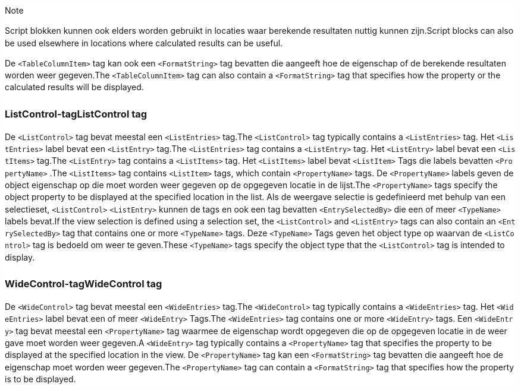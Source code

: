 > [!NOTE]
> <span data-ttu-id="a8d7a-177">Script blokken kunnen ook elders worden gebruikt in locaties waar berekende resultaten nuttig kunnen zijn.</span><span class="sxs-lookup"><span data-stu-id="a8d7a-177">Script blocks can also be used elsewhere in locations where calculated results can be useful.</span></span>

<span data-ttu-id="a8d7a-178">De `<TableColumnItem>` tag kan ook een `<FormatString>` tag bevatten die aangeeft hoe de eigenschap of de berekende resultaten worden weer gegeven.</span><span class="sxs-lookup"><span data-stu-id="a8d7a-178">The `<TableColumnItem>` tag can also contain a `<FormatString>` tag that specifies how the property or the calculated results will be displayed.</span></span>

### <a name="listcontrol-tag"></a><span data-ttu-id="a8d7a-179">ListControl-tag</span><span class="sxs-lookup"><span data-stu-id="a8d7a-179">ListControl tag</span></span>

<span data-ttu-id="a8d7a-180">De `<ListControl>` tag bevat meestal een `<ListEntries>` tag.</span><span class="sxs-lookup"><span data-stu-id="a8d7a-180">The `<ListControl>` tag typically contains a `<ListEntries>` tag.</span></span> <span data-ttu-id="a8d7a-181">Het `<ListEntries>` label bevat een `<ListEntry>` tag.</span><span class="sxs-lookup"><span data-stu-id="a8d7a-181">The `<ListEntries>` tag contains a `<ListEntry>` tag.</span></span> <span data-ttu-id="a8d7a-182">Het `<ListEntry>` label bevat een `<ListItems>` tag.</span><span class="sxs-lookup"><span data-stu-id="a8d7a-182">The `<ListEntry>` tag contains a `<ListItems>` tag.</span></span> <span data-ttu-id="a8d7a-183">Het `<ListItems>` label bevat `<ListItem>` Tags die labels bevatten `<PropertyName>` .</span><span class="sxs-lookup"><span data-stu-id="a8d7a-183">The `<ListItems>` tag contains `<ListItem>` tags, which contain `<PropertyName>` tags.</span></span> <span data-ttu-id="a8d7a-184">De `<PropertyName>` labels geven de object eigenschap op die moet worden weer gegeven op de opgegeven locatie in de lijst.</span><span class="sxs-lookup"><span data-stu-id="a8d7a-184">The `<PropertyName>` tags specify the object property to be displayed at the specified location in the list.</span></span> <span data-ttu-id="a8d7a-185">Als de weergave selectie is gedefinieerd met behulp van een selectieset, `<ListControl>` `<ListEntry>` kunnen de tags en ook een tag bevatten `<EntrySelectedBy>` die een of meer `<TypeName>` labels bevat.</span><span class="sxs-lookup"><span data-stu-id="a8d7a-185">If the view selection is defined using a selection set, the `<ListControl>` and `<ListEntry>` tags can also contain an `<EntrySelectedBy>` tag that contains one or more `<TypeName>` tags.</span></span> <span data-ttu-id="a8d7a-186">Deze `<TypeName>` Tags geven het object type op waarvan de `<ListControl>` tag is bedoeld om weer te geven.</span><span class="sxs-lookup"><span data-stu-id="a8d7a-186">These `<TypeName>` tags specify the object type that the `<ListControl>` tag is intended to display.</span></span>

### <a name="widecontrol-tag"></a><span data-ttu-id="a8d7a-187">WideControl-tag</span><span class="sxs-lookup"><span data-stu-id="a8d7a-187">WideControl tag</span></span>

<span data-ttu-id="a8d7a-188">De `<WideControl>` tag bevat meestal een `<WideEntries>` tag.</span><span class="sxs-lookup"><span data-stu-id="a8d7a-188">The `<WideControl>` tag typically contains a `<WideEntries>` tag.</span></span> <span data-ttu-id="a8d7a-189">Het `<WideEntries>` label bevat een of meer `<WideEntry>` Tags.</span><span class="sxs-lookup"><span data-stu-id="a8d7a-189">The `<WideEntries>` tag contains one or more `<WideEntry>` tags.</span></span> <span data-ttu-id="a8d7a-190">Een `<WideEntry>` tag bevat meestal een `<PropertyName>` tag waarmee de eigenschap wordt opgegeven die op de opgegeven locatie in de weer gave moet worden weer gegeven.</span><span class="sxs-lookup"><span data-stu-id="a8d7a-190">A `<WideEntry>` tag typically contains a `<PropertyName>` tag that specifies the property to be displayed at the specified location in the view.</span></span> <span data-ttu-id="a8d7a-191">De `<PropertyName>` tag kan een `<FormatString>` tag bevatten die aangeeft hoe de eigenschap moet worden weer gegeven.</span><span class="sxs-lookup"><span data-stu-id="a8d7a-191">The `<PropertyName>` tag can contain a `<FormatString>` tag that specifies how the property is to be displayed.</span></span>
